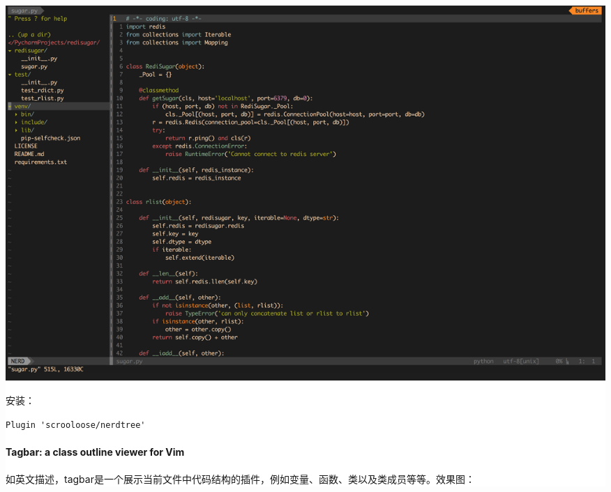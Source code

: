 ![](/media/files/2016/05/vim-nerdtree.png)  

安装：  

``` vim
Plugin 'scrooloose/nerdtree'
```
		
#### Tagbar: a class outline viewer for Vim  
如英文描述，tagbar是一个展示当前文件中代码结构的插件，例如变量、函数、类以及类成员等等。效果图：  